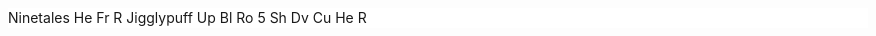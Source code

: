   <tr>
    <td>Ninetales</td>
    <td></td>
    <td><span class="blue">He</span></td>
    <td></td>
    <td></td>
    <td></td>
    <td></td>
    <td></td>
    <td></td>
    <td></td>
    <td></td>
    <td></td>
    <td></td>
    <td></td>
    <td></td>
    <td></td>
    <td></td>
    <td><span class="purple">Fr</span></td>
    <td></td>
    <td></td>
    <td></td>
    <td></td>
    <td></td>
    <td></td>
    <td></td>
    <td></td>
    <td><span class="red">R</span></td>
    <td></td>
    <td></td>
    <td></td>
    <td></td>
  </tr>
  <tr>
    <td>Jigglypuff</td>
    <td><span class="blue">Up</span></td>
    <td></td>
    <td></td>
    <td></td>
    <td><span class="blue">Bl</span></td>
    <td></td>
    <td></td>
    <td></td>
    <td></td>
    <td></td>
    <td></td>
    <td><span class="green">Ro</span></td>
    <td><span class="green">5</span></td>
    <td></td>
    <td><span class="purple">Sh</span></td>
    <td><span class="purple">Dv</span></td>
    <td></td>
    <td></td>
    <td></td>
    <td></td>
    <td></td>
    <td></td>
    <td><span class="orange">Cu</span></td>
    <td><span class="orange">He</span></td>
    <td></td>
    <td><span class="red">R</span></td>
    <td></td>
    <td></td>
    <td></td>